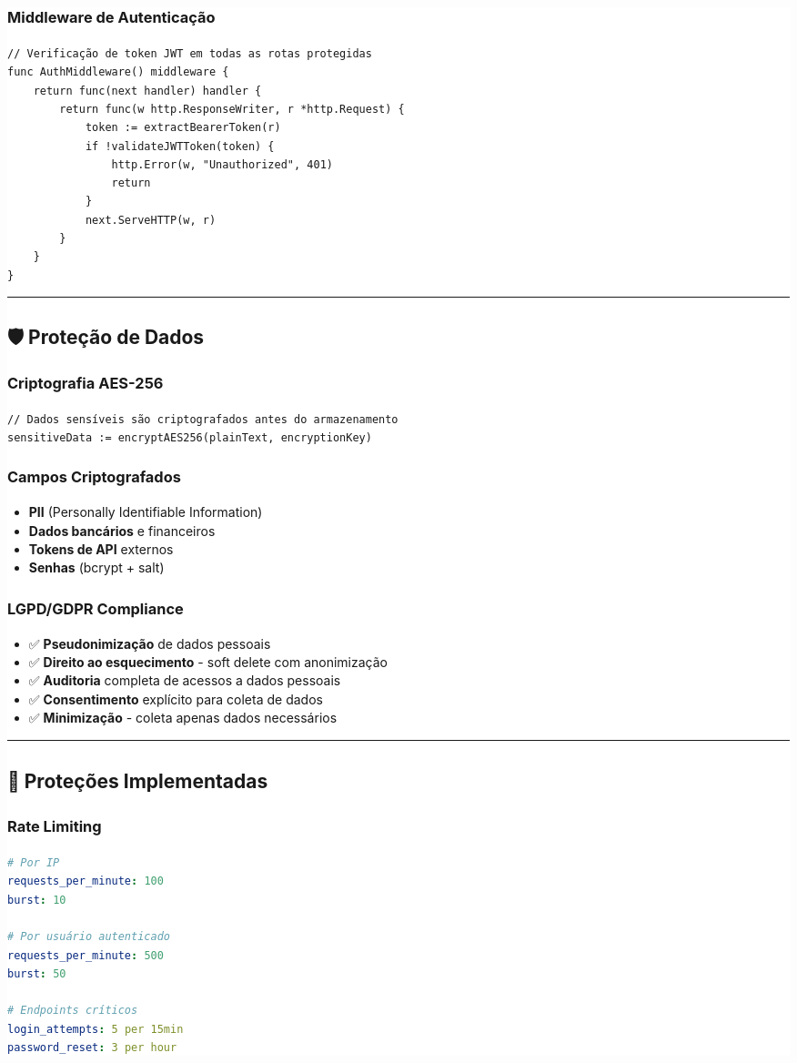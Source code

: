 ### Middleware de Autenticação
```{{LANGUAGE_LOWER}}
// Verificação de token JWT em todas as rotas protegidas
func AuthMiddleware() middleware {
    return func(next handler) handler {
        return func(w http.ResponseWriter, r *http.Request) {
            token := extractBearerToken(r)
            if !validateJWTToken(token) {
                http.Error(w, "Unauthorized", 401)
                return
            }
            next.ServeHTTP(w, r)
        }
    }
}
```

---

## 🛡️ Proteção de Dados

### Criptografia AES-256
```{{LANGUAGE_LOWER}}
// Dados sensíveis são criptografados antes do armazenamento
sensitiveData := encryptAES256(plainText, encryptionKey)
```

### Campos Criptografados
- **PII** (Personally Identifiable Information)
- **Dados bancários** e financeiros
- **Tokens de API** externos
- **Senhas** (bcrypt + salt)

### LGPD/GDPR Compliance
- ✅ **Pseudonimização** de dados pessoais
- ✅ **Direito ao esquecimento** - soft delete com anonimização
- ✅ **Auditoria** completa de acessos a dados pessoais
- ✅ **Consentimento** explícito para coleta de dados
- ✅ **Minimização** - coleta apenas dados necessários

---

## 🚫 Proteções Implementadas

### Rate Limiting
```yaml
# Por IP
requests_per_minute: 100
burst: 10

# Por usuário autenticado
requests_per_minute: 500
burst: 50

# Endpoints críticos
login_attempts: 5 per 15min
password_reset: 3 per hour
```
